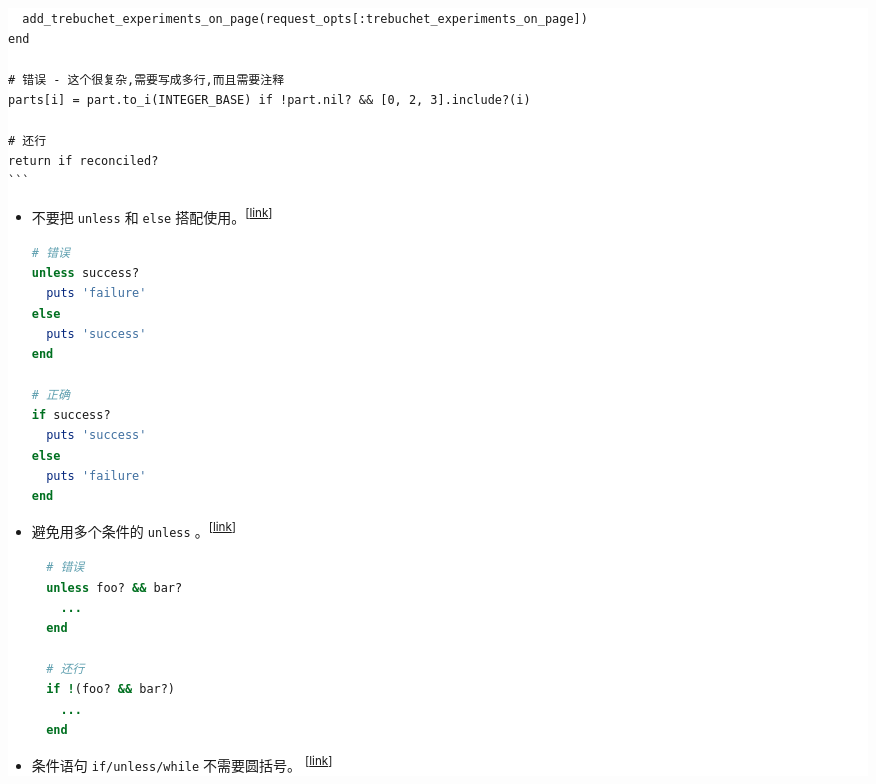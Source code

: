       add_trebuchet_experiments_on_page(request_opts[:trebuchet_experiments_on_page])
    end

    # 错误 - 这个很复杂,需要写成多行,而且需要注释
    parts[i] = part.to_i(INTEGER_BASE) if !part.nil? && [0, 2, 3].include?(i)

    # 还行
    return if reconciled?
    ```

* <a name="no-unless-with-else"></a>不要把 `unless` 和 `else` 搭配使用。<sup>[[link](#no-unless-with-else)]</sup>

    ```ruby
    # 错误
    unless success?
      puts 'failure'
    else
      puts 'success'
    end

    # 正确
    if success?
      puts 'success'
    else
      puts 'failure'
    end
    ```

* <a name="unless-with-multiple-conditions"></a>避免用多个条件的 `unless`
    。<sup>[[link](#unless-with-multiple-conditions)]</sup>

    ```ruby
      # 错误
      unless foo? && bar?
        ...
      end

      # 还行
      if !(foo? && bar?)
        ...
      end
    ```

* <a name="parens-around-conditions"></a>条件语句 `if/unless/while` 不需要圆括号。
    <sup>[[link](#parens-around-conditions)]</sup>


[airbnb-javascript]: https://github.com/airbnb/javascript
[bbatsov-ruby]: https://github.com/bbatsov/ruby-style-guide
[github-ruby]: https://github.com/styleguide/ruby
[google-c++]: http://google-styleguide.googlecode.com/svn/trunk/cppguide.xml
[google-c++-comments]: http://google-styleguide.googlecode.com/svn/trunk/cppguide.xml#Comments
[google-python-comments]: http://google-styleguide.googlecode.com/svn/trunk/pyguide.html#Comments
[ruby-naming-bang]: http://dablog.rubypal.com/2007/8/15/bang-methods-or-danger-will-rubyist